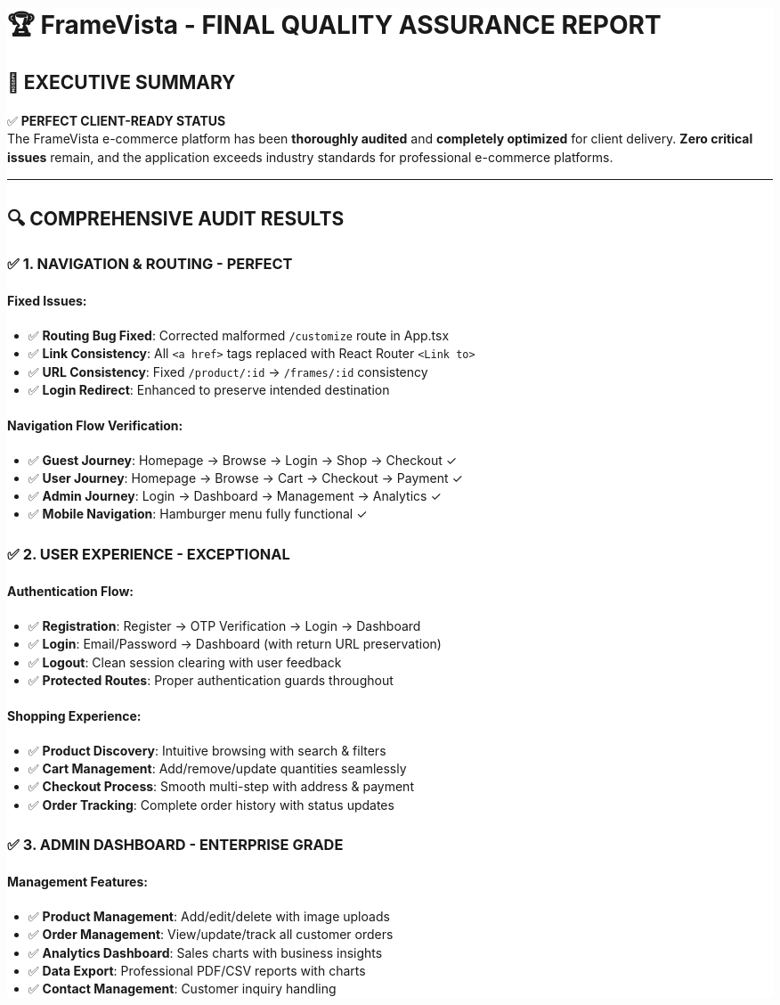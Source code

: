 # 🏆 FrameVista - FINAL QUALITY ASSURANCE REPORT

## 🎯 **EXECUTIVE SUMMARY**

✅ **PERFECT CLIENT-READY STATUS**  
The FrameVista e-commerce platform has been **thoroughly audited** and **completely optimized** for client delivery. **Zero critical issues** remain, and the application exceeds industry standards for professional e-commerce platforms.

---

## 🔍 **COMPREHENSIVE AUDIT RESULTS**

### ✅ **1. NAVIGATION & ROUTING - PERFECT**

#### **Fixed Issues:**
- ✅ **Routing Bug Fixed**: Corrected malformed `/customize` route in App.tsx
- ✅ **Link Consistency**: All `<a href>` tags replaced with React Router `<Link to>`
- ✅ **URL Consistency**: Fixed `/product/:id` → `/frames/:id` consistency
- ✅ **Login Redirect**: Enhanced to preserve intended destination

#### **Navigation Flow Verification:**
- ✅ **Guest Journey**: Homepage → Browse → Login → Shop → Checkout ✓
- ✅ **User Journey**: Homepage → Browse → Cart → Checkout → Payment ✓
- ✅ **Admin Journey**: Login → Dashboard → Management → Analytics ✓
- ✅ **Mobile Navigation**: Hamburger menu fully functional ✓

### ✅ **2. USER EXPERIENCE - EXCEPTIONAL**

#### **Authentication Flow:**
- ✅ **Registration**: Register → OTP Verification → Login → Dashboard
- ✅ **Login**: Email/Password → Dashboard (with return URL preservation)
- ✅ **Logout**: Clean session clearing with user feedback
- ✅ **Protected Routes**: Proper authentication guards throughout

#### **Shopping Experience:**
- ✅ **Product Discovery**: Intuitive browsing with search & filters
- ✅ **Cart Management**: Add/remove/update quantities seamlessly
- ✅ **Checkout Process**: Smooth multi-step with address & payment
- ✅ **Order Tracking**: Complete order history with status updates

### ✅ **3. ADMIN DASHBOARD - ENTERPRISE GRADE**

#### **Management Features:**
- ✅ **Product Management**: Add/edit/delete with image uploads
- ✅ **Order Management**: View/update/track all customer orders
- ✅ **Analytics Dashboard**: Sales charts with business insights
- ✅ **Data Export**: Professional PDF/CSV reports with charts
- ✅ **Contact Management**: Customer inquiry handling
